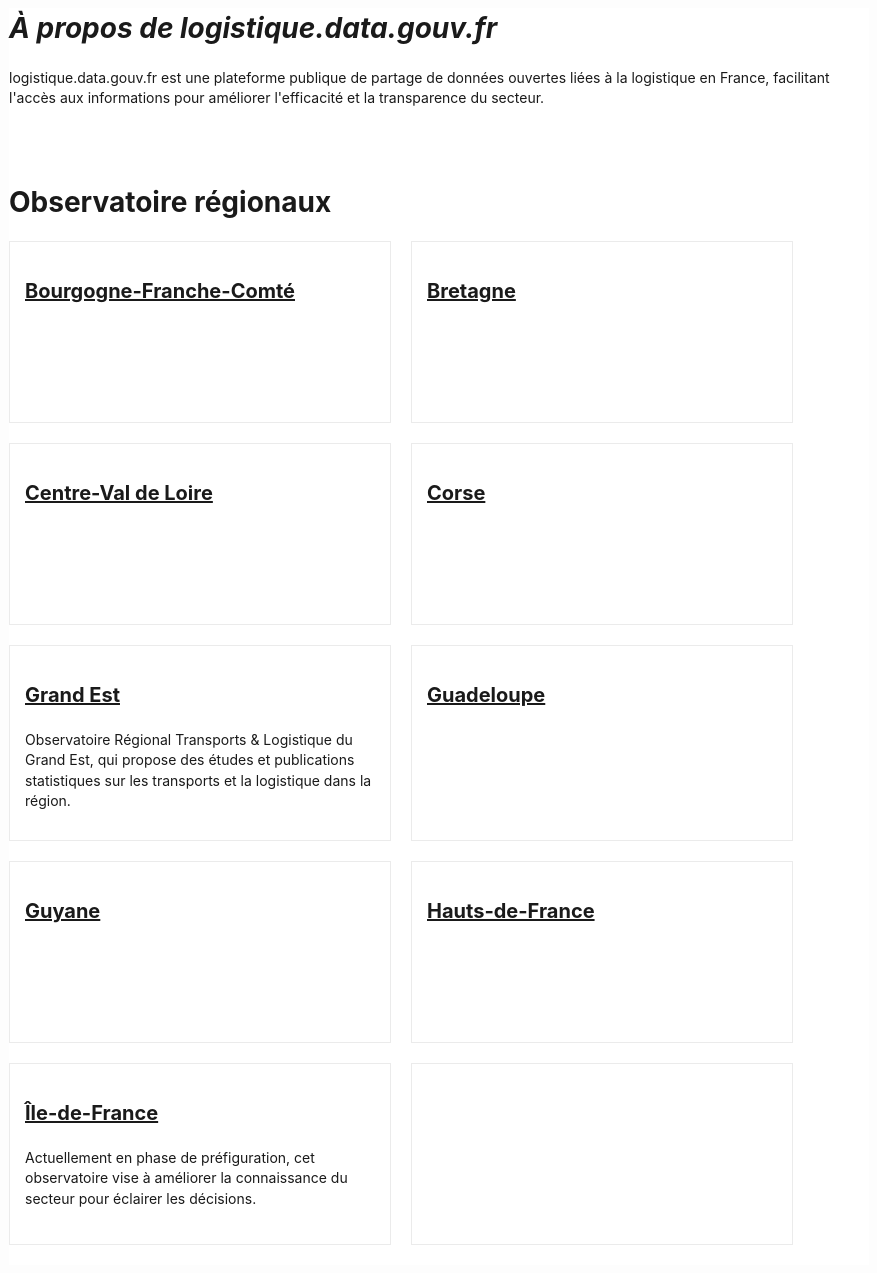 # **_À propos de logistique.data.gouv.fr_**

logistique.data.gouv.fr est une plateforme publique de partage de données ouvertes liées à la logistique en France, facilitant l'accès aux informations pour améliorer l'efficacité et la transparence du secteur.

<br />

# Observatoire régionaux

<div style="display: flex; flex-wrap: wrap;">
    <div style="width: 350px; min-height: 150px; border: 1px solid #ebebeb; padding: 15px; margin-right: 20px; margin-bottom: 20px;">
        <p style="font-size: 20px; font-weight: bold;"><a href="https://www.ort.bourgogne-franche-comte.developpement-durable.gouv.fr/" target="_blank">Bourgogne-Franche-Comté</a></p>
    </div>
    <div style="width: 350px; min-height: 150px; border: 1px solid #ebebeb; padding: 15px; margin-right: 20px; margin-bottom: 20px;">
        <p style="font-size: 20px; font-weight: bold;"><a href="http://www.observatoire-transports-bretagne.fr/" target="_blank">Bretagne</a></p>
    </div>
    <div style="width: 350px; min-height: 150px; border: 1px solid #ebebeb; padding: 15px; margin-right: 20px; margin-bottom: 20px;">
        <p style="font-size: 20px; font-weight: bold;"><a href="https://www.ort-centre-val-de-loire.fr/" target="_blank">Centre-Val de Loire</a></p>
    </div>
    <div style="width: 350px; min-height: 150px; border: 1px solid #ebebeb; padding: 15px; margin-right: 20px; margin-bottom: 20px;">
        <p style="font-size: 20px; font-weight: bold;"><a href="https://www.corse.developpement-durable.gouv.fr/observatoire-regional-des-transports-de-corse-r324.html" target="_blank">Corse</a></p>
    </div>
    <div style="width: 350px; min-height: 150px; border: 1px solid #ebebeb; padding: 15px; margin-right: 20px; margin-bottom: 20px;">
        <p style="font-size: 20px; font-weight: bold;"><a href="https://www.ortl-grandest.fr/" target="_blank">Grand Est</a></p>
        <p>Observatoire Régional Transports & Logistique du Grand Est, qui propose des études et publications statistiques sur les transports et la logistique dans la région​.</p>
    </div>
    <div style="width: 350px; min-height: 150px; border: 1px solid #ebebeb; padding: 15px; margin-right: 20px; margin-bottom: 20px;">
        <p style="font-size: 20px; font-weight: bold;"><a href="https://www.guadeloupe.developpement-durable.gouv.fr/observatoire-regional-des-transports-r80.html" target="_blank">Guadeloupe</a></p>
    </div>
    <div style="width: 350px; min-height: 150px; border: 1px solid #ebebeb; padding: 15px; margin-right: 20px; margin-bottom: 20px;">
        <p style="font-size: 20px; font-weight: bold;"><a href="https://www.guadeloupe.developpement-durable.gouv.fr/observatoire-regional-des-transports-r80.html" target="_blank">Guyane</a></p>
    </div>
    <div style="width: 350px; min-height: 150px; border: 1px solid #ebebeb; padding: 15px; margin-right: 20px; margin-bottom: 20px;">
        <p style="font-size: 20px; font-weight: bold;"><a href="https://www.observatoire-transports-hauts-de-france.fr/" target="_blank">Hauts-de-France</a></p>
    </div>
    <div style="width: 350px; min-height: 150px; border: 1px solid #ebebeb; padding: 15px;  margin-right: 20px; margin-bottom: 20px;">
        <p style="font-size: 20px; font-weight: bold;"><a href="https://www.institutparisregion.fr/ofelif/" target="_blank">Île-de-France</a></p>
        <p>Actuellement en phase de préfiguration, cet observatoire vise à améliorer la connaissance du secteur pour éclairer les décisions.</p>
    </div>
    <div style="width: 350px; min-height: 150px; border: 1px solid #ebebeb; padding: 15px; margin-right: 20px; margin-bottom: 20px;">